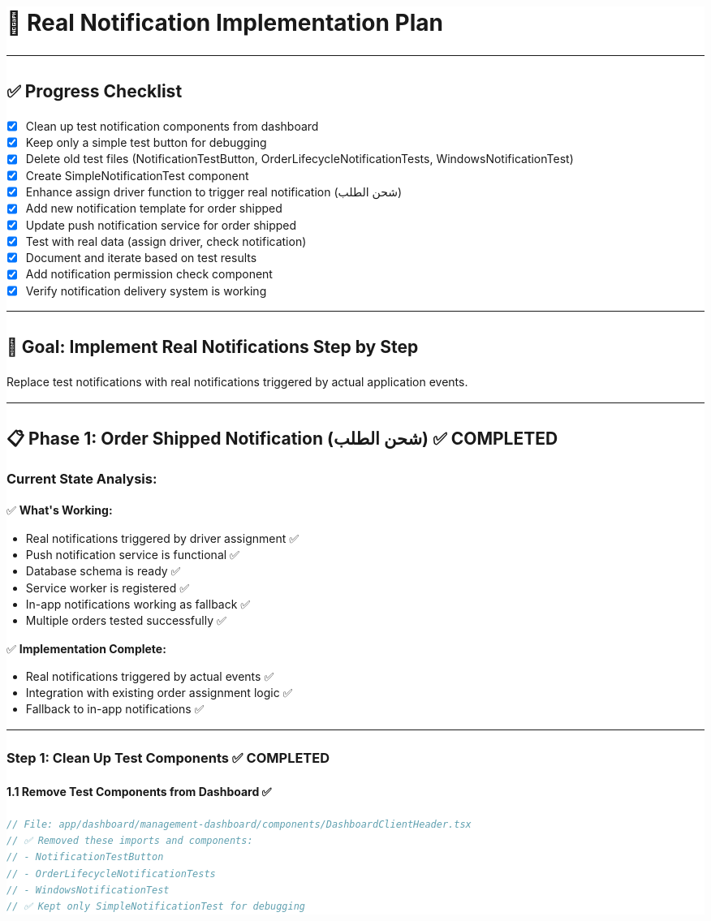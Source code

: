 # 🚀 Real Notification Implementation Plan

---

## ✅ Progress Checklist

- [x] Clean up test notification components from dashboard
- [x] Keep only a simple test button for debugging
- [x] Delete old test files (NotificationTestButton, OrderLifecycleNotificationTests, WindowsNotificationTest)
- [x] Create SimpleNotificationTest component
- [x] Enhance assign driver function to trigger real notification (شحن الطلب)
- [x] Add new notification template for order shipped
- [x] Update push notification service for order shipped
- [x] Test with real data (assign driver, check notification)
- [x] Document and iterate based on test results
- [x] Add notification permission check component
- [x] Verify notification delivery system is working

---

## 🎯 **Goal: Implement Real Notifications Step by Step**

Replace test notifications with real notifications triggered by actual application events.

---

## 📋 **Phase 1: Order Shipped Notification (شحن الطلب)** ✅ **COMPLETED**

### **Current State Analysis:**
✅ **What's Working:**
- Real notifications triggered by driver assignment ✅
- Push notification service is functional ✅
- Database schema is ready ✅
- Service worker is registered ✅
- In-app notifications working as fallback ✅
- Multiple orders tested successfully ✅

✅ **Implementation Complete:**
- Real notifications triggered by actual events ✅
- Integration with existing order assignment logic ✅
- Fallback to in-app notifications ✅

---

### **Step 1: Clean Up Test Components** ✅ **COMPLETED**

#### **1.1 Remove Test Components from Dashboard** ✅
```typescript
// File: app/dashboard/management-dashboard/components/DashboardClientHeader.tsx
// ✅ Removed these imports and components:
// - NotificationTestButton
// - OrderLifecycleNotificationTests  
// - WindowsNotificationTest
// ✅ Kept only SimpleNotificationTest for debugging
```
